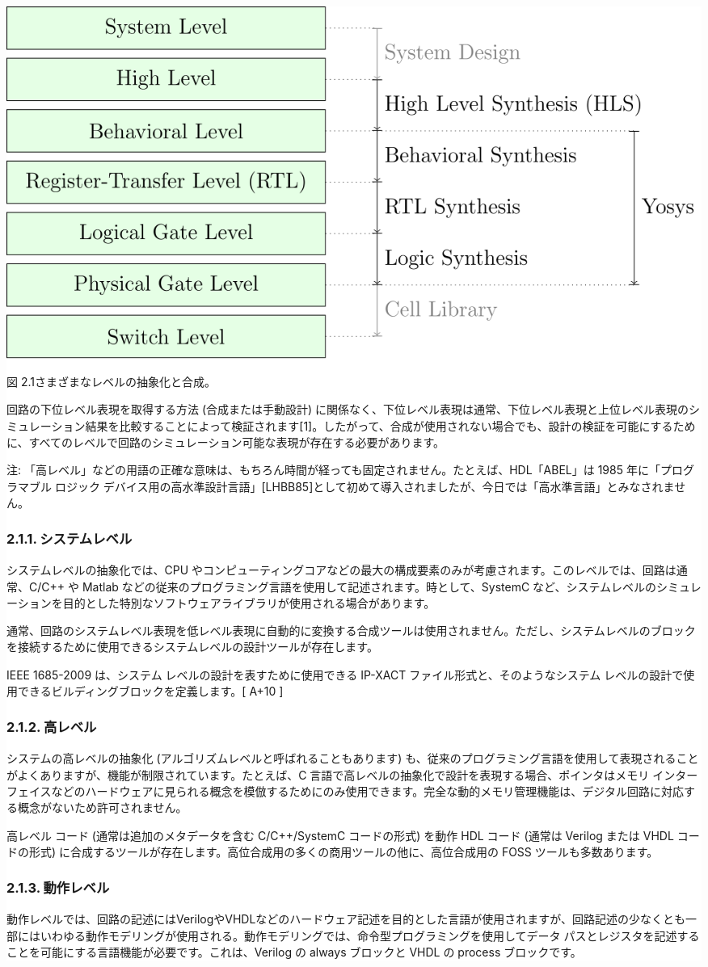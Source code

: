 ![](img/basics_abstractions.svg)

図 2.1さまざまなレベルの抽象化と合成。

回路の下位レベル表現を取得する方法 (合成または手動設計) に関係なく、下位レベル表現は通常、下位レベル表現と上位レベル表現のシミュレーション結果を比較することによって検証されます[1]。したがって、合成が使用されない場合でも、設計の検証を可能にするために、すべてのレベルで回路のシミュレーション可能な表現が存在する必要があります。

注: 「高レベル」などの用語の正確な意味は、もちろん時間が経っても固定されません。たとえば、HDL「ABEL」は 1985 年に「プログラマブル ロジック デバイス用の高水準設計言語」[LHBB85]として初めて導入されましたが、今日では「高水準言語」とみなされません。

### 2.1.1. システムレベル

システムレベルの抽象化では、CPU やコンピューティングコアなどの最大の構成要素のみが考慮されます。このレベルでは、回路は通常、C/C++ や Matlab などの従来のプログラミング言語を使用して記述されます。時として、SystemC など、システムレベルのシミュレーションを目的とした特別なソフトウェアライブラリが使用される場合があります。

通常、回路のシステムレベル表現を低レベル表現に自動的に変換する合成ツールは使用されません。ただし、システムレベルのブロックを接続するために使用できるシステムレベルの設計ツールが存在します。

IEEE 1685-2009 は、システム レベルの設計を表すために使用できる IP-XACT ファイル形式と、そのようなシステム レベルの設計で使用できるビルディングブロックを定義します。[ A+10 ]

### 2.1.2. 高レベル

システムの高レベルの抽象化 (アルゴリズムレベルと呼ばれることもあります) も、従来のプログラミング言語を使用して表現されることがよくありますが、機能が制限されています。たとえば、C 言語で高レベルの抽象化で設計を表現する場合、ポインタはメモリ インターフェイスなどのハードウェアに見られる概念を模倣するためにのみ使用できます。完全な動的メモリ管理機能は、デジタル回路に対応する概念がないため許可されません。

高レベル コード (通常は追加のメタデータを含む C/C++/SystemC コードの形式) を動作 HDL コード (通常は Verilog または VHDL コードの形式) に合成するツールが存在します。高位合成用の多くの商用ツールの他に、高位合成用の FOSS ツールも多数あります。

### 2.1.3. 動作レベル

動作レベルでは、回路の記述にはVerilogやVHDLなどのハードウェア記述を目的とした言語が使用されますが、回路記述の少なくとも一部にはいわゆる動作モデリングが使用される。動作モデリングでは、命令型プログラミングを使用してデータ パスとレジスタを記述することを可能にする言語機能が必要です。これは、Verilog の always ブロックと VHDL の process ブロックです。

